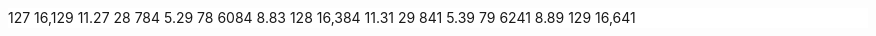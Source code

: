 <td>
127
</td>
<td>
16,129
</td>
<td>
11.27
</td>
</tr>
<tr>
<td>
28
</td>
<td>
784
</td>
<td>
5.29
</td>
<td>
78
</td>
<td>
6084
</td>
<td>
8.83
</td>
<td>
128
</td>
<td>
16,384
</td>
<td>
11.31
</td>
</tr>
<tr>
<td>
29
</td>
<td>
841
</td>
<td>
5.39
</td>
<td>
79
</td>
<td>
6241
</td>
<td>
8.89
</td>
<td>
129
</td>
<td>
16,641
</td>